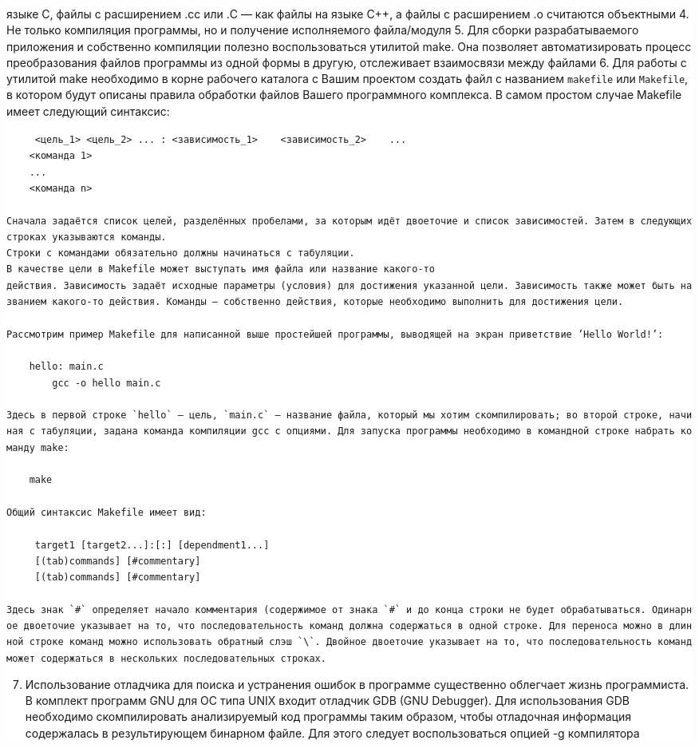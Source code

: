 языке С, файлы с расширением .cc или .C — как файлы на языке C++, а файлы c расширением .o считаются объектными
4. Не только компиляция программы, но и получение исполняемого файла/модуля
5. Для сборки разрабатываемого приложения и собственно компиляции полезно
воспользоваться утилитой make. Она позволяет автоматизировать процесс преобразования файлов программы из одной формы в другую, отслеживает взаимосвязи
между файлами
6. Для работы с утилитой make необходимо в корне рабочего каталога с Вашим
проектом создать файл с названием `makefile` или `Makefile`, в котором будут описаны правила обработки файлов Вашего программного комплекса.
В самом простом случае Makefile имеет следующий синтаксис:

         <цель_1> <цель_2> ... : <зависимость_1>    <зависимость_2>    ...
        <команда 1>
        ...
        <команда n>

    Сначала задаётся список целей, разделённых пробелами, за которым идёт двоеточие и список зависимостей. Затем в следующих строках указываются команды.
    Строки с командами обязательно должны начинаться с табуляции.
    В качестве цели в Makefile может выступать имя файла или название какого-то
    действия. Зависимость задаёт исходные параметры (условия) для достижения указанной цели. Зависимость также может быть названием какого-то действия. Команды — собственно действия, которые необходимо выполнить для достижения цели.

    Рассмотрим пример Makefile для написанной выше простейшей программы, выводящей на экран приветствие ’Hello World!’:

        hello: main.c
            gcc -o hello main.c

    Здесь в первой строке `hello` — цель, `main.c` — название файла, который мы хотим скомпилировать; во второй строке, начиная с табуляции, задана команда компиляции gcc с опциями. Для запуска программы необходимо в командной строке набрать команду make:

        make

    Общий синтаксис Makefile имеет вид:

         target1 [target2...]:[:] [dependment1...]
         [(tab)commands] [#commentary]
         [(tab)commands] [#commentary]

    Здесь знак `#` определяет начало комментария (содержимое от знака `#` и до конца строки не будет обрабатываться. Одинарное двоеточие указывает на то, что последовательность команд должна содержаться в одной строке. Для переноса можно в длинной строке команд можно использовать обратный слэш `\`. Двойное двоеточие указывает на то, что последовательность команд может содержаться в нескольких последовательных строках.

7.  Использование отладчика для поиска и устранения
ошибок в программе существенно облегчает жизнь программиста. В комплект программ GNU для ОС типа UNIX входит отладчик GDB (GNU Debugger).
Для использования GDB необходимо скомпилировать анализируемый код программы таким образом, чтобы отладочная информация содержалась в результирующем бинарном файле. Для этого следует воспользоваться опцией -g компилятора
